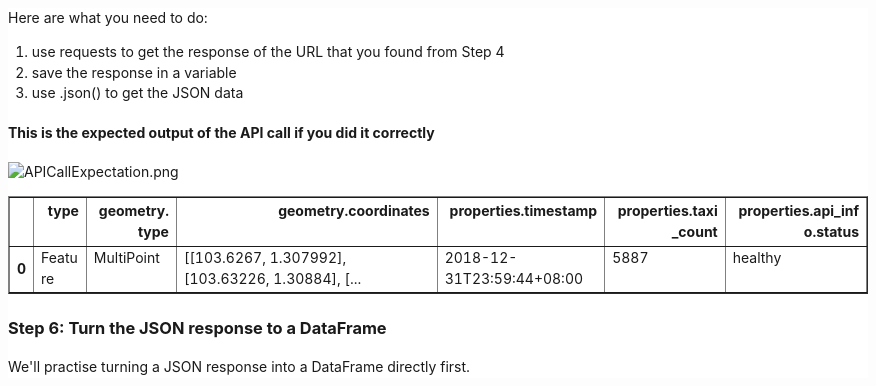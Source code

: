 Here are what you need to do:
1. use requests to get the response of the URL that you found from Step 4
2. save the response in a variable
3. use .json() to get the JSON data

#### This is the expected output of the API call if you did it correctly
![APICallExpectation.png](attachment:APICallExpectation.png)




<div>
<style scoped>
    .dataframe tbody tr th:only-of-type {
        vertical-align: middle;
    }

    .dataframe tbody tr th {
        vertical-align: top;
    }

    .dataframe thead th {
        text-align: right;
    }
</style>
<table border="1" class="dataframe">
  <thead>
    <tr style="text-align: right;">
      <th></th>
      <th>type</th>
      <th>geometry.type</th>
      <th>geometry.coordinates</th>
      <th>properties.timestamp</th>
      <th>properties.taxi_count</th>
      <th>properties.api_info.status</th>
    </tr>
  </thead>
  <tbody>
    <tr>
      <th>0</th>
      <td>Feature</td>
      <td>MultiPoint</td>
      <td>[[103.6267, 1.307992], [103.63226, 1.30884], [...</td>
      <td>2018-12-31T23:59:44+08:00</td>
      <td>5887</td>
      <td>healthy</td>
    </tr>
  </tbody>
</table>
</div>



### Step 6: Turn the JSON response to a DataFrame
We'll practise turning a JSON response into a DataFrame directly first.
